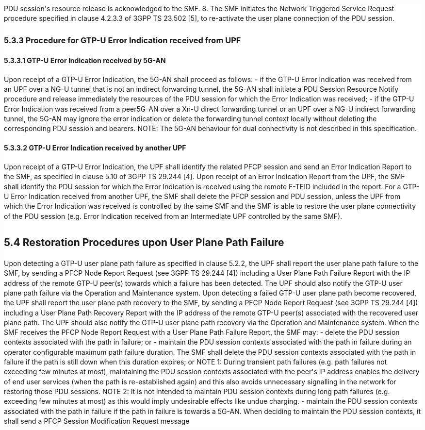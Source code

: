 PDU session\'s resource release is acknowledged to the SMF.
8\. The SMF initiates the Network Triggered Service Request procedure
specified in clause 4.2.3.3 of 3GPP TS 23.502 [5], to re-activate the user
plane connection of the PDU session.
### 5.3.3 Procedure for GTP-U Error Indication received from UPF
#### 5.3.3.1 GTP-U Error Indication received by 5G-AN
Upon receipt of a GTP-U Error Indication, the 5G-AN shall proceed as follows:
\- if the GTP-U Error Indication was received from an UPF over a NG-U tunnel
that is not an indirect forwarding tunnel, the 5G-AN shall initiate a PDU
Session Resource Notify procedure and release immediately the resources of the
PDU session for which the Error Indication was received;
\- if the GTP-U Error Indication was received from a peer5G-AN over a Xn-U
direct forwarding tunnel or an UPF over a NG-U indirect forwarding tunnel, the
5G-AN may ignore the error indication or delete the forwarding tunnel context
locally without deleting the corresponding PDU session and bearers.
NOTE: The 5G-AN behaviour for dual connectivity is not described in this
specification.
#### 5.3.3.2 GTP-U Error Indication received by another UPF
Upon receipt of a GTP-U Error Indication, the UPF shall identify the related
PFCP session and send an Error Indication Report to the SMF, as specified in
clause 5.10 of 3GPP TS 29.244 [4].
Upon receipt of an Error Indication Report from the UPF, the SMF shall
identify the PDU session for which the Error Indication is received using the
remote F-TEID included in the report.
For a GTP-U Error Indication received from another UPF, the SMF shall delete
the PFCP session and PDU session, unless the UPF from which the Error
Indication was received is controlled by the same SMF and the SMF is able to
restore the user plane connectivity of the PDU session (e.g. Error Indication
received from an Intermediate UPF controlled by the same SMF).
## 5.4 Restoration Procedures upon User Plane Path Failure
Upon detecting a GTP-U user plane path failure as specified in clause 5.2.2,
the UPF shall report the user plane path failure to the SMF, by sending a PFCP
Node Report Request (see 3GPP TS 29.244 [4]) including a User Plane Path
Failure Report with the IP address of the remote GTP-U peer(s) towards which a
failure has been detected. The UPF should also notify the GTP-U user plane
path failure via the Operation and Maintenance system.
Upon detecting a failed GTP-U user plane path become recovered, the UPF shall
report the user plane path recovery to the SMF, by sending a PFCP Node Report
Request (see 3GPP TS 29.244 [4]) including a User Plane Path Recovery Report
with the IP address of the remote GTP-U peer(s) associated with the recovered
user plane path. The UPF should also notify the GTP-U user plane path recovery
via the Operation and Maintenance system.
When the SMF receives the PFCP Node Report Request with a User Plane Path
Failure Report, the SMF may:
\- delete the PDU session contexts associated with the path in failure; or
\- maintain the PDU session contexts associated with the path in failure
during an operator configurable maximum path failure duration. The SMF shall
delete the PDU session contexts associated with the path in failure if the
path is still down when this duration expires; or
NOTE 1: During transient path failures (e.g. path failures not exceeding few
minutes at most), maintaining the PDU session contexts associated with the
peer\'s IP address enables the delivery of end user services (when the path is
re-established again) and this also avoids unnecessary signalling in the
network for restoring those PDU sessions.
NOTE 2: It is not intended to maintain PDU session contexts during long path
failures (e.g. exceeding few minutes at most) as this would imply undesirable
effects like undue charging.
\- maintain the PDU session contexts associated with the path in failure if
the path in failure is towards a 5G-AN. When deciding to maintain the PDU
session contexts, it shall send a PFCP Session Modification Request message